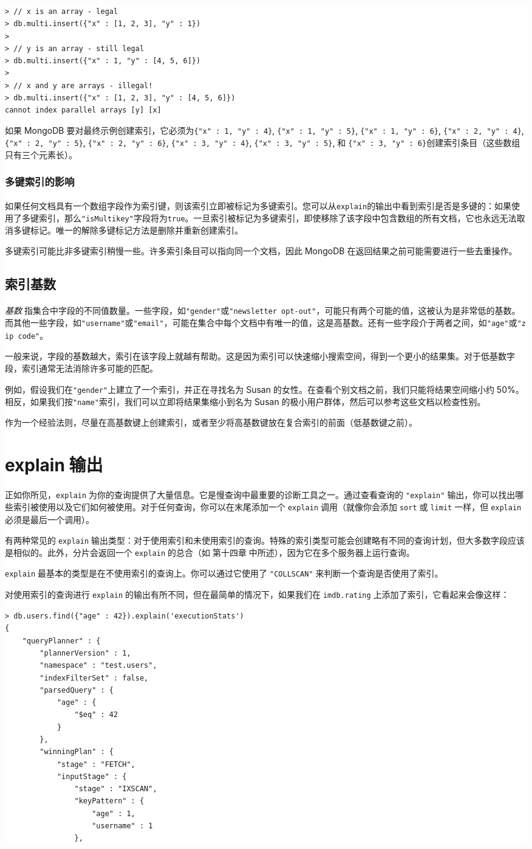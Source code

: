 ```
> // x is an array - legal
> db.multi.insert({"x" : [1, 2, 3], "y" : 1})
>
> // y is an array - still legal
> db.multi.insert({"x" : 1, "y" : [4, 5, 6]})
>
> // x and y are arrays - illegal!
> db.multi.insert({"x" : [1, 2, 3], "y" : [4, 5, 6]})
cannot index parallel arrays [y] [x]
```

如果 MongoDB 要对最终示例创建索引，它必须为`{"x" : 1, "y" : 4}`, `{"x" : 1, "y" : 5}`, `{"x" : 1, "y" : 6}`, `{"x" : 2, "y" : 4}`, `{"x" : 2, "y" : 5}`, `{"x" : 2, "y" : 6}`, `{"x" : 3, "y" : 4}`, `{"x" : 3, "y" : 5}`, 和 `{"x" : 3, "y" : 6}`创建索引条目（这些数组只有三个元素长）。

### 多键索引的影响

如果任何文档具有一个数组字段作为索引键，则该索引立即被标记为多键索引。您可以从`explain`的输出中看到索引是否是多键的：如果使用了多键索引，那么`"isMultikey"`字段将为`true`。一旦索引被标记为多键索引，即使移除了该字段中包含数组的所有文档，它也永远无法取消多键标记。唯一的解除多键标记方法是删除并重新创建索引。

多键索引可能比非多键索引稍慢一些。许多索引条目可以指向同一个文档，因此 MongoDB 在返回结果之前可能需要进行一些去重操作。

## 索引基数

*基数* 指集合中字段的不同值数量。一些字段，如`"gender"`或`"newsletter opt-out"`，可能只有两个可能的值，这被认为是非常低的基数。而其他一些字段，如`"username"`或`"email"`，可能在集合中每个文档中有唯一的值，这是高基数。还有一些字段介于两者之间，如`"age"`或`"zip code"`。

一般来说，字段的基数越大，索引在该字段上就越有帮助。这是因为索引可以快速缩小搜索空间，得到一个更小的结果集。对于低基数字段，索引通常无法消除许多可能的匹配。

例如，假设我们在`"gender"`上建立了一个索引，并正在寻找名为 Susan 的女性。在查看个别文档之前，我们只能将结果空间缩小约 50%。相反，如果我们按`"name"`索引，我们可以立即将结果集缩小到名为 Susan 的极小用户群体，然后可以参考这些文档以检查性别。

作为一个经验法则，尽量在高基数键上创建索引，或者至少将高基数键放在复合索引的前面（低基数键之前）。

# explain 输出

正如你所见，`explain` 为你的查询提供了大量信息。它是慢查询中最重要的诊断工具之一。通过查看查询的 `"explain"` 输出，你可以找出哪些索引被使用以及它们如何被使用。对于任何查询，你可以在末尾添加一个 `explain` 调用（就像你会添加 `sort` 或 `limit` 一样，但 `explain` 必须是最后一个调用）。

有两种常见的 `explain` 输出类型：对于使用索引和未使用索引的查询。特殊的索引类型可能会创建略有不同的查询计划，但大多数字段应该是相似的。此外，分片会返回一个 `explain` 的总合（如 第十四章 中所述），因为它在多个服务器上运行查询。

`explain` 最基本的类型是在不使用索引的查询上。你可以通过它使用了 `"COLLSCAN"` 来判断一个查询是否使用了索引。

对使用索引的查询进行 `explain` 的输出有所不同，但在最简单的情况下，如果我们在 `imdb.rating` 上添加了索引，它看起来会像这样：

```
> db.users.find({"age" : 42}).explain('executionStats')
{
    "queryPlanner" : {
        "plannerVersion" : 1,
        "namespace" : "test.users",
        "indexFilterSet" : false,
        "parsedQuery" : {
            "age" : {
                "$eq" : 42
            }
        },
        "winningPlan" : {
            "stage" : "FETCH",
            "inputStage" : {
                "stage" : "IXSCAN",
                "keyPattern" : {
                    "age" : 1,
                    "username" : 1
                },
```